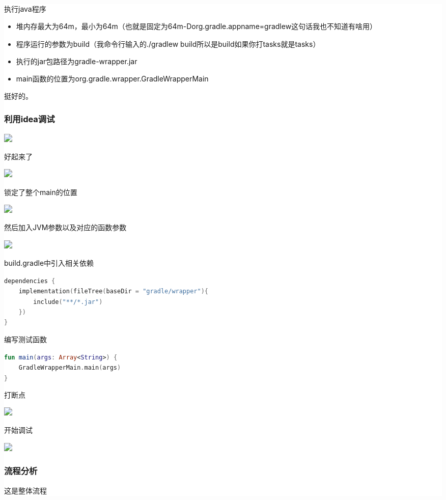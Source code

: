 执行java程序

- 堆内存最大为64m，最小为64m（也就是固定为64m-Dorg.gradle.appname=gradlew这句话我也不知道有啥用）

- 程序运行的参数为build（我命令行输入的./gradlew build所以是build如果你打tasks就是tasks）

- 执行的jar包路径为gradle-wrapper.jar 

- main函数的位置为org.gradle.wrapper.GradleWrapperMain

挺好的。

### 利用idea调试

![](https://gitee.com/False_Mask/pics/raw/master/PicsAndGifs/20220214221301.png)

好起来了

![](https://gitee.com/False_Mask/pics/raw/master/PicsAndGifs/20220214221337.png)

锁定了整个main的位置

![](https://gitee.com/False_Mask/pics/raw/master/PicsAndGifs/20220214221433.png)

然后加入JVM参数以及对应的函数参数

![](https://gitee.com/False_Mask/pics/raw/master/PicsAndGifs/20220215090222.png)

build.gradle中引入相关依赖

```kotlin
dependencies {
    implementation(fileTree(baseDir = "gradle/wrapper"){
        include("**/*.jar")
    })
}
```

编写测试函数

```kotlin
fun main(args: Array<String>) {
    GradleWrapperMain.main(args)
}
```

打断点

![](https://gitee.com/False_Mask/pics/raw/master/PicsAndGifs/20220215090649.png)

开始调试

![](https://gitee.com/False_Mask/pics/raw/master/PicsAndGifs/20220215091134.png)

### 流程分析

这是整体流程

